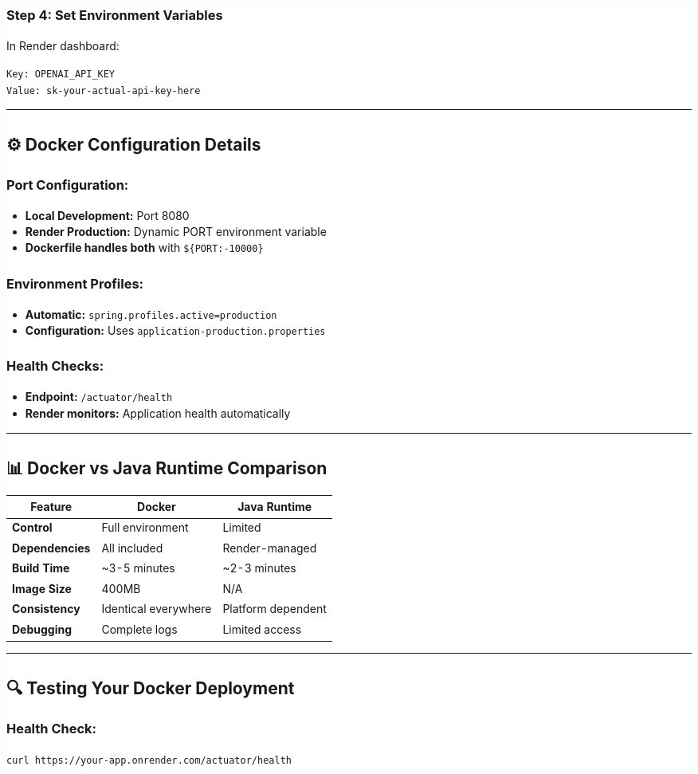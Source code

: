 ### **Step 4: Set Environment Variables**

In Render dashboard:
```
Key: OPENAI_API_KEY
Value: sk-your-actual-api-key-here
```

---

## ⚙️ **Docker Configuration Details**

### **Port Configuration:**
- **Local Development:** Port 8080
- **Render Production:** Dynamic PORT environment variable
- **Dockerfile handles both** with `${PORT:-10000}`

### **Environment Profiles:**
- **Automatic:** `spring.profiles.active=production`
- **Configuration:** Uses `application-production.properties`

### **Health Checks:**
- **Endpoint:** `/actuator/health`
- **Render monitors:** Application health automatically

---

## 📊 **Docker vs Java Runtime Comparison**

| Feature | Docker | Java Runtime |
|---------|--------|--------------|
| **Control** | Full environment | Limited |
| **Dependencies** | All included | Render-managed |
| **Build Time** | ~3-5 minutes | ~2-3 minutes |
| **Image Size** | 400MB | N/A |
| **Consistency** | Identical everywhere | Platform dependent |
| **Debugging** | Complete logs | Limited access |

---

## 🔍 **Testing Your Docker Deployment**

### **Health Check:**
```bash
curl https://your-app.onrender.com/actuator/health
```
